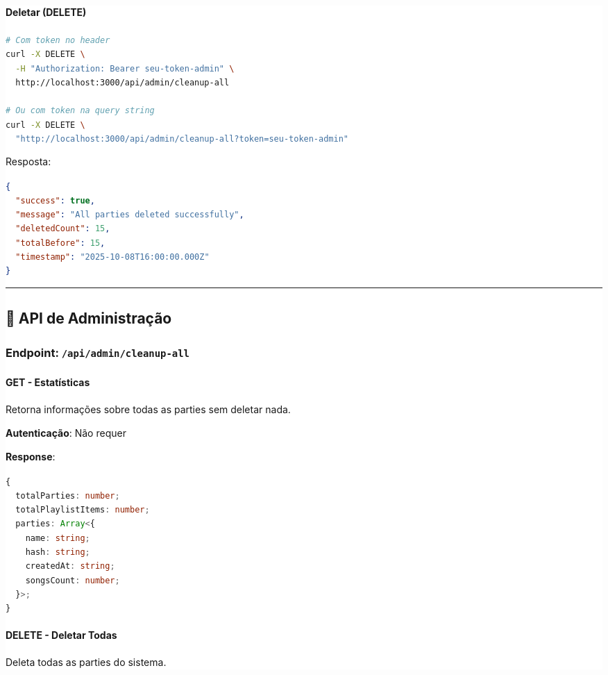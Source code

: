 #### Deletar (DELETE)

```bash
# Com token no header
curl -X DELETE \
  -H "Authorization: Bearer seu-token-admin" \
  http://localhost:3000/api/admin/cleanup-all

# Ou com token na query string
curl -X DELETE \
  "http://localhost:3000/api/admin/cleanup-all?token=seu-token-admin"
```

Resposta:
```json
{
  "success": true,
  "message": "All parties deleted successfully",
  "deletedCount": 15,
  "totalBefore": 15,
  "timestamp": "2025-10-08T16:00:00.000Z"
}
```

---

## 🔐 API de Administração

### Endpoint: `/api/admin/cleanup-all`

#### GET - Estatísticas

Retorna informações sobre todas as parties sem deletar nada.

**Autenticação**: Não requer

**Response**:
```typescript
{
  totalParties: number;
  totalPlaylistItems: number;
  parties: Array<{
    name: string;
    hash: string;
    createdAt: string;
    songsCount: number;
  }>;
}
```

#### DELETE - Deletar Todas

Deleta todas as parties do sistema.
